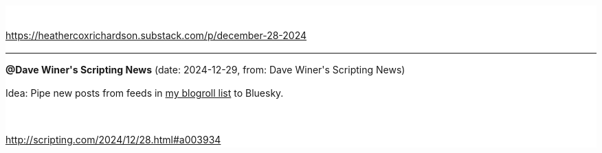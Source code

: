<br> 

<https://heathercoxrichardson.substack.com/p/december-28-2024>

---

**@Dave Winer's Scripting News** (date: 2024-12-29, from: Dave Winer's Scripting News)

Idea: Pipe new posts from feeds in <a href="https://feedland.social/opml?screenname=davewiner&catname=blogroll">my blogroll list</a> to Bluesky. 

<br> 

<http://scripting.com/2024/12/28.html#a003934>

